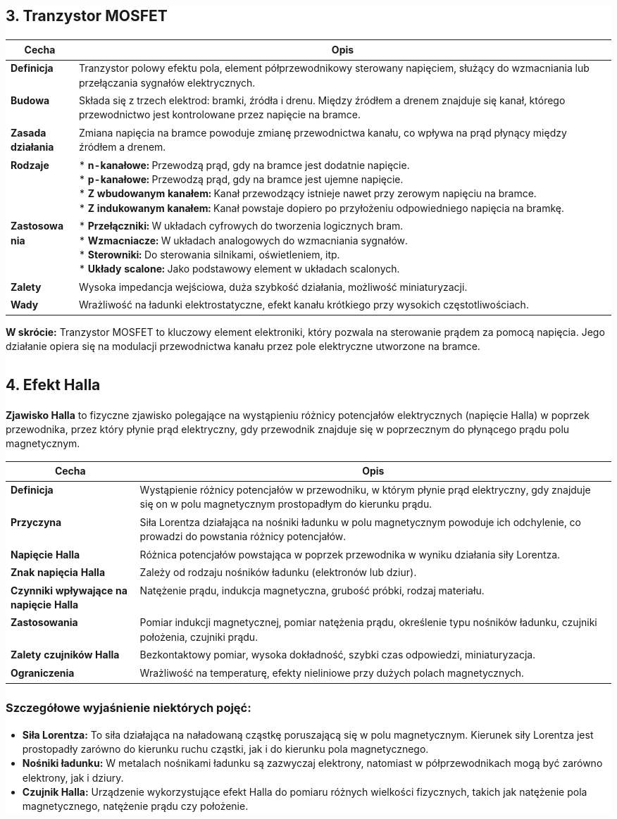 ## 3. Tranzystor MOSFET 

| Cecha | Opis |
|---|---|
| **Definicja** | Tranzystor polowy efektu pola, element półprzewodnikowy sterowany napięciem, służący do wzmacniania lub przełączania sygnałów elektrycznych. |
| **Budowa** | Składa się z trzech elektrod: bramki, źródła i drenu. Między źródłem a drenem znajduje się kanał, którego przewodnictwo jest kontrolowane przez napięcie na bramce. |
| **Zasada działania** | Zmiana napięcia na bramce powoduje zmianę przewodnictwa kanału, co wpływa na prąd płynący między źródłem a drenem. |
| **Rodzaje** |  * **n-kanałowe:** Przewodzą prąd, gdy na bramce jest dodatnie napięcie. <br> * **p-kanałowe:** Przewodzą prąd, gdy na bramce jest ujemne napięcie. <br> * **Z wbudowanym kanałem:** Kanał przewodzący istnieje nawet przy zerowym napięciu na bramce. <br> * **Z indukowanym kanałem:** Kanał powstaje dopiero po przyłożeniu odpowiedniego napięcia na bramkę. |
| **Zastosowania** |  * **Przełączniki:** W układach cyfrowych do tworzenia logicznych bram. <br> * **Wzmacniacze:** W układach analogowych do wzmacniania sygnałów. <br> * **Sterowniki:** Do sterowania silnikami, oświetleniem, itp. <br> * **Układy scalone:** Jako podstawowy element w układach scalonych. |
| **Zalety** | Wysoka impedancja wejściowa, duża szybkość działania, możliwość miniaturyzacji. |
| **Wady** | Wrażliwość na ładunki elektrostatyczne, efekt kanału krótkiego przy wysokich częstotliwościach. |

**W skrócie:** Tranzystor MOSFET to kluczowy element elektroniki, który pozwala na sterowanie prądem za pomocą napięcia. Jego działanie opiera się na modulacji przewodnictwa kanału przez pole elektryczne utworzone na bramce.

## 4. Efekt Halla

**Zjawisko Halla** to fizyczne zjawisko polegające na wystąpieniu różnicy potencjałów elektrycznych (napięcie Halla) w poprzek przewodnika, przez który płynie prąd elektryczny, gdy przewodnik znajduje się w poprzecznym do płynącego prądu polu magnetycznym.

| Cecha | Opis |
|---|---|
| **Definicja** | Wystąpienie różnicy potencjałów w przewodniku, w którym płynie prąd elektryczny, gdy znajduje się on w polu magnetycznym prostopadłym do kierunku prądu. |
| **Przyczyna** | Siła Lorentza działająca na nośniki ładunku w polu magnetycznym powoduje ich odchylenie, co prowadzi do powstania różnicy potencjałów. |
| **Napięcie Halla** | Różnica potencjałów powstająca w poprzek przewodnika w wyniku działania siły Lorentza. |
| **Znak napięcia Halla** | Zależy od rodzaju nośników ładunku (elektronów lub dziur). |
| **Czynniki wpływające na napięcie Halla** | Natężenie prądu, indukcja magnetyczna, grubość próbki, rodzaj materiału. |
| **Zastosowania** | Pomiar indukcji magnetycznej, pomiar natężenia prądu, określenie typu nośników ładunku, czujniki położenia, czujniki prądu. |
| **Zalety czujników Halla** | Bezkontaktowy pomiar, wysoka dokładność, szybki czas odpowiedzi, miniaturyzacja. |
| **Ograniczenia** | Wrażliwość na temperaturę, efekty nieliniowe przy dużych polach magnetycznych. |

### Szczegółowe wyjaśnienie niektórych pojęć:

* **Siła Lorentza:** To siła działająca na naładowaną cząstkę poruszającą się w polu magnetycznym. Kierunek siły Lorentza jest prostopadły zarówno do kierunku ruchu cząstki, jak i do kierunku pola magnetycznego.
* **Nośniki ładunku:** W metalach nośnikami ładunku są zazwyczaj elektrony, natomiast w półprzewodnikach mogą być zarówno elektrony, jak i dziury.
* **Czujnik Halla:** Urządzenie wykorzystujące efekt Halla do pomiaru różnych wielkości fizycznych, takich jak natężenie pola magnetycznego, natężenie prądu czy położenie.
